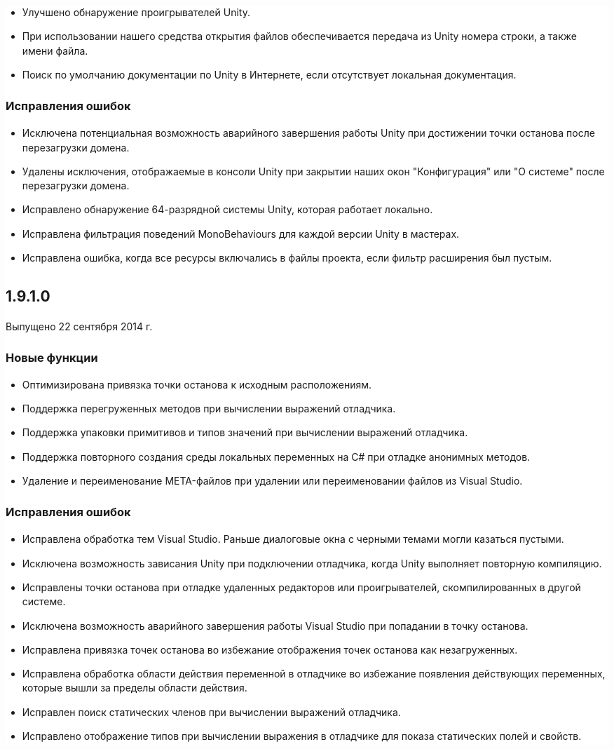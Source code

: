 - Улучшено обнаружение проигрывателей Unity.

- При использовании нашего средства открытия файлов обеспечивается передача из Unity номера строки, а также имени файла.

- Поиск по умолчанию документации по Unity в Интернете, если отсутствует локальная документация.

### <a name="bug-fixes"></a>Исправления ошибок

- Исключена потенциальная возможность аварийного завершения работы Unity при достижении точки останова после перезагрузки домена.

- Удалены исключения, отображаемые в консоли Unity при закрытии наших окон "Конфигурация" или "О системе" после перезагрузки домена.

- Исправлено обнаружение 64-разрядной системы Unity, которая работает локально.

- Исправлена фильтрация поведений MonoBehaviours для каждой версии Unity в мастерах.

- Исправлена ошибка, когда все ресурсы включались в файлы проекта, если фильтр расширения был пустым.

## <a name="1910"></a>1.9.1.0

Выпущено 22 сентября 2014 г.

### <a name="new-features"></a>Новые функции

- Оптимизирована привязка точки останова к исходным расположениям.

- Поддержка перегруженных методов при вычислении выражений отладчика.

- Поддержка упаковки примитивов и типов значений при вычислении выражений отладчика.

- Поддержка повторного создания среды локальных переменных на C# при отладке анонимных методов.

- Удаление и переименование META-файлов при удалении или переименовании файлов из Visual Studio.

### <a name="bug-fixes"></a>Исправления ошибок

- Исправлена обработка тем Visual Studio. Раньше диалоговые окна с черными темами могли казаться пустыми.

- Исключена возможность зависания Unity при подключении отладчика, когда Unity выполняет повторную компиляцию.

- Исправлены точки останова при отладке удаленных редакторов или проигрывателей, скомпилированных в другой системе.

- Исключена возможность аварийного завершения работы Visual Studio при попадании в точку останова.

- Исправлена привязка точек останова во избежание отображения точек останова как незагруженных.

- Исправлена обработка области действия переменной в отладчике во избежание появления действующих переменных, которые вышли за пределы области действия.

- Исправлен поиск статических членов при вычислении выражений отладчика.

- Исправлено отображение типов при вычислении выражения в отладчике для показа статических полей и свойств.
